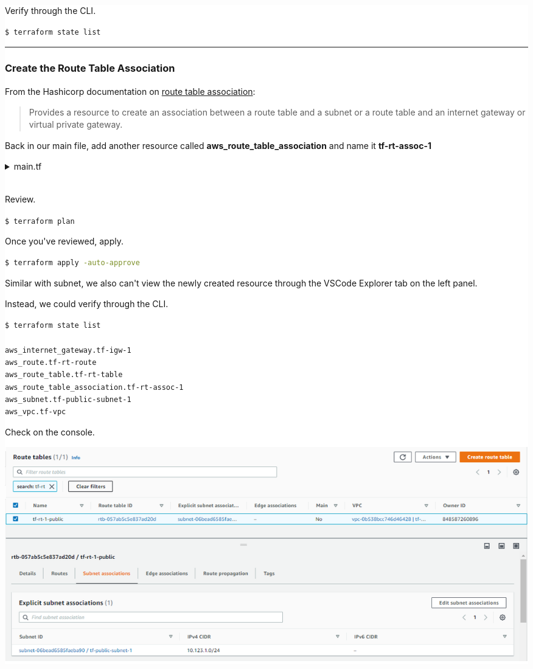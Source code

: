 Verify through the CLI.

```bash
$ terraform state list
```

----------------------------------------------

### Create the Route Table Association

From the Hashicorp documentation on [route table association](https://registry.terraform.io/providers/hashicorp/aws/latest/docs/resources/route_table_association):

> Provides a resource to create an association between a route table and a subnet or a route table and an internet gateway or virtual private gateway.

Back in our main file, add another resource called **aws_route_table_association** and name it **tf-rt-assoc-1**

<details><summary> main.tf </summary></details>
</br>

Review.

```bash
$ terraform plan 
```

Once you've reviewed, apply.

```bash
$ terraform apply -auto-approve 
```

Similar with subnet, we also can't view the newly created resource through the VSCode Explorer tab on the left panel.

Instead, we could verify through the CLI.

```bash
$ terraform state list

aws_internet_gateway.tf-igw-1
aws_route.tf-rt-route
aws_route_table.tf-rt-table
aws_route_table_association.tf-rt-assoc-1
aws_subnet.tf-public-subnet-1
aws_vpc.tf-vpc
```

Check on the console.

![](../Images/builddevroutetableassoccreated.png)  
